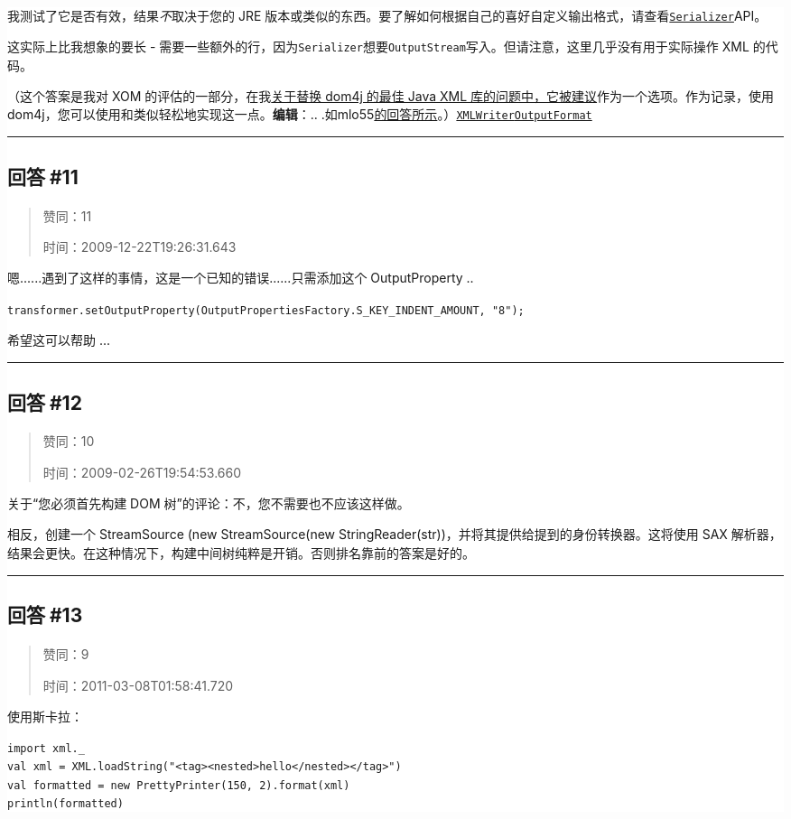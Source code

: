 我测试了它是否有效，结果*不*取决于您的 JRE 版本或类似的东西。要了解如何根据自己的喜好自定义输出格式，请查看[`Serializer`](http://xom.nu/apidocs/nu/xom/Serializer.html)API。

这实际上比我想象的要长 - 需要一些额外的行，因为`Serializer`想要`OutputStream`写入。但请注意，这里几乎没有用于实际操作 XML 的代码。

（这个答案是我对 XOM 的评估的一部分，在我[关于替换 dom4j 的最佳 Java XML 库的问题中，它被](https://stackoverflow.com/questions/831865/what-java-xml-library-do-you-recommend-to-replace-dom4j)[建议](https://stackoverflow.com/questions/831865/what-java-xml-library-do-you-recommend-to-replace-dom4j/833241#833241)作为一个选项。作为记录，使用 dom4j，您可以使用和类似轻松地实现这一点。**编辑**：.. .如mlo55[的回答所示](https://stackoverflow.com/questions/139076/how-to-pretty-print-xml-from-java/260314#260314)。）[`XMLWriter`](http://dom4j.org/dom4j-1.6.1/apidocs/org/dom4j/io/XMLWriter.html)[`OutputFormat`](http://dom4j.org/dom4j-1.6.1/apidocs/org/dom4j/io/OutputFormat.html)

 *** * *

## 回答 #11

> 赞同：11
> 
> 时间：2009-12-22T19:26:31.643

嗯......遇到了这样的事情，这是一个已知的错误......只需添加这个 OutputProperty ..

```
transformer.setOutputProperty(OutputPropertiesFactory.S_KEY_INDENT_AMOUNT, "8"); 
```

希望这可以帮助 ...

* * *

## 回答 #12

> 赞同：10
> 
> 时间：2009-02-26T19:54:53.660

关于“您必须首先构建 DOM 树”的评论：不，您不需要也不应该这样做。

相反，创建一个 StreamSource (new StreamSource(new StringReader(str))，并将其提供给提到的身份转换器。这将使用 SAX 解析器，结果会更快。在这种情况下，构建中间树纯粹是开销。否则排名靠前的答案是好的。

* * *

## 回答 #13

> 赞同：9
> 
> 时间：2011-03-08T01:58:41.720

使用斯卡拉：

```
import xml._
val xml = XML.loadString("<tag><nested>hello</nested></tag>")
val formatted = new PrettyPrinter(150, 2).format(xml)
println(formatted) 
```
